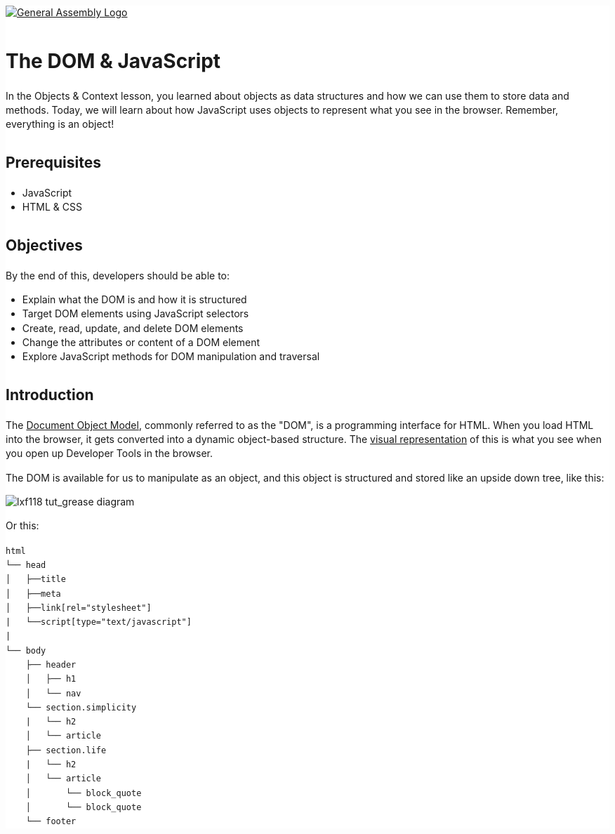 [![General Assembly Logo](https://camo.githubusercontent.com/1a91b05b8f4d44b5bbfb83abac2b0996d8e26c92/687474703a2f2f692e696d6775722e636f6d2f6b6538555354712e706e67)](https://generalassemb.ly/education/web-development-immersive)

# The DOM & JavaScript

In the Objects & Context lesson, you learned about objects as data structures
and how we can use them to store data and methods. Today, we will learn about
how JavaScript uses objects to represent what you see in the browser. Remember,
everything is an object!

## Prerequisites

- JavaScript
- HTML & CSS

## Objectives

By the end of this, developers should be able to:

- Explain what the DOM is and how it is structured
- Target DOM elements using JavaScript selectors
- Create, read, update, and delete DOM elements
- Change the attributes or content of a DOM element
- Explore JavaScript methods for DOM manipulation and traversal

## Introduction

The
[Document Object Model](https://developer.mozilla.org/en-US/docs/Web/API/Document_Object_Model/Introduction),
commonly referred to as the "DOM", is a programming interface for HTML. When you
load HTML into the browser, it gets converted into a dynamic object-based
structure. The [visual representation](https://css-tricks.com/dom/) of this is
what you see when you open up Developer Tools in the browser.

The DOM is available for us to manipulate as an object, and this object is
structured and stored like an upside down tree, like this:

![lxf118 tut_grease diagram](https://git.generalassemb.ly/storage/user/6376/files/1035f642-6263-11e7-9a38-4db66c999724)

Or this:

```
html
└── head
│   ├──title
│   ├──meta
│   ├──link[rel="stylesheet"]
|   └──script[type="text/javascript"]
|
└── body
    ├── header
    │   ├── h1
    │   └── nav
    └── section.simplicity
    |   └── h2
    │   └── article
    ├── section.life
    |   └── h2
    │   └── article
    │       └── block_quote
    │       └── block_quote
    └── footer
```